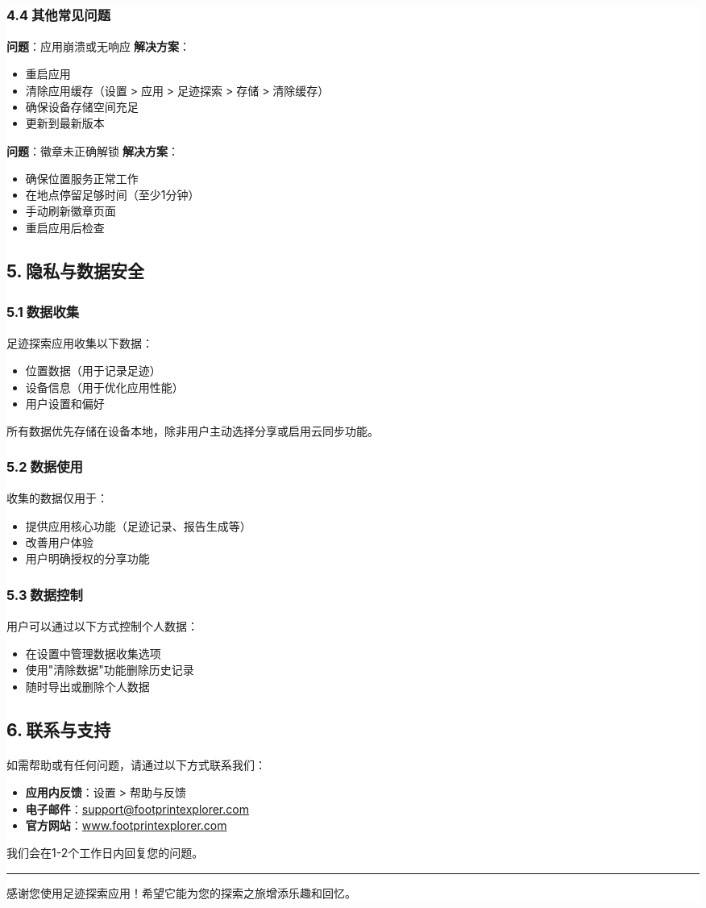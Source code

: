 ### 4.4 其他常见问题

**问题**：应用崩溃或无响应
**解决方案**：
- 重启应用
- 清除应用缓存（设置 > 应用 > 足迹探索 > 存储 > 清除缓存）
- 确保设备存储空间充足
- 更新到最新版本

**问题**：徽章未正确解锁
**解决方案**：
- 确保位置服务正常工作
- 在地点停留足够时间（至少1分钟）
- 手动刷新徽章页面
- 重启应用后检查

## 5. 隐私与数据安全

### 5.1 数据收集

足迹探索应用收集以下数据：
- 位置数据（用于记录足迹）
- 设备信息（用于优化应用性能）
- 用户设置和偏好

所有数据优先存储在设备本地，除非用户主动选择分享或启用云同步功能。

### 5.2 数据使用

收集的数据仅用于：
- 提供应用核心功能（足迹记录、报告生成等）
- 改善用户体验
- 用户明确授权的分享功能

### 5.3 数据控制

用户可以通过以下方式控制个人数据：
- 在设置中管理数据收集选项
- 使用"清除数据"功能删除历史记录
- 随时导出或删除个人数据

## 6. 联系与支持

如需帮助或有任何问题，请通过以下方式联系我们：

- **应用内反馈**：设置 > 帮助与反馈
- **电子邮件**：support@footprintexplorer.com
- **官方网站**：www.footprintexplorer.com

我们会在1-2个工作日内回复您的问题。

---

感谢您使用足迹探索应用！希望它能为您的探索之旅增添乐趣和回忆。
